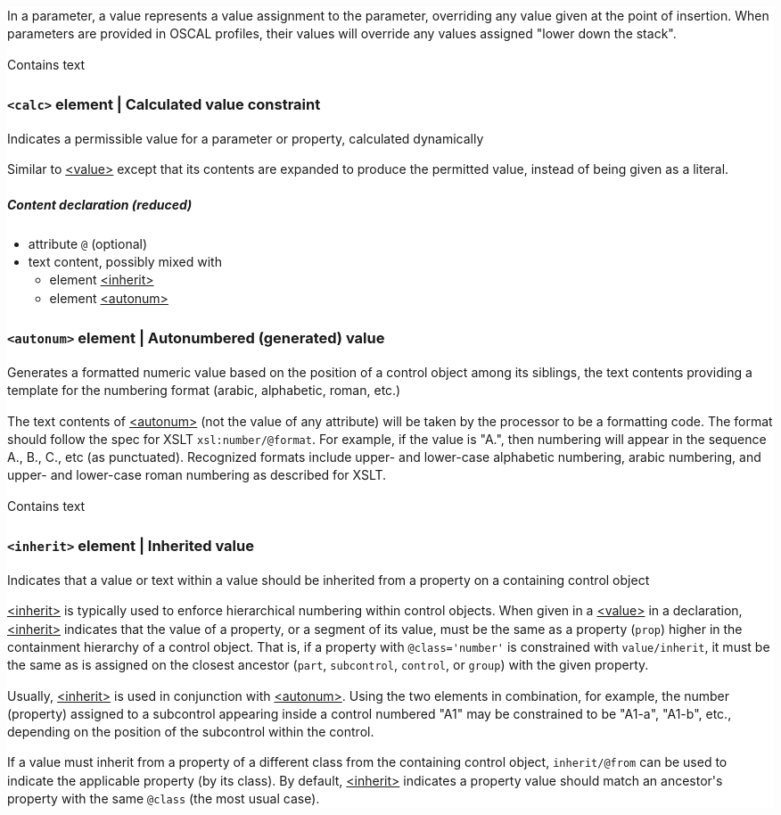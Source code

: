 In a parameter, a value represents a value assignment to the parameter, overriding any value given at the point of insertion. When parameters are provided in OSCAL profiles, their values will override any values assigned "lower down the stack".

Contains text

### `<calc>` element | Calculated value constraint 

Indicates a permissible value for a parameter or property, calculated dynamically

Similar to [&lt;value>](#<value>-element-|-value-constraint) except that its contents are expanded to produce the permitted value, instead of being given as a literal.

##### Content declaration (reduced)

* attribute `@` (optional)
* text content, possibly mixed with 
  * element [&lt;inherit>](#<inherit>-element-|-inherited-value)
  * element [&lt;autonum>](#<autonum>-element-|-autonumbered-(generated)-value)

### `<autonum>` element | Autonumbered (generated) value 

Generates a formatted numeric value based on the position of a control object among its siblings, the text contents providing a template for the numbering format (arabic, alphabetic, roman, etc.)

The text contents of [&lt;autonum>](#<autonum>-element-|-autonumbered-(generated)-value) (not the value of any attribute) will be taken by the processor to be a formatting code. The format should follow the spec for XSLT `xsl:number/@format`. For example, if the value is "A.", then numbering will appear in the sequence A., B., C., etc (as punctuated). Recognized formats include upper- and lower-case alphabetic numbering, arabic numbering, and upper- and lower-case roman numbering as described for XSLT.

Contains text

### `<inherit>` element | Inherited value 

Indicates that a value or text within a value should be inherited from a property on a containing control object

[&lt;inherit>](#<inherit>-element-|-inherited-value) is typically used to enforce hierarchical numbering within control objects. When given in a [&lt;value>](#<value>-element-|-value-constraint) in a declaration, [&lt;inherit>](#<inherit>-element-|-inherited-value) indicates that the value of a property, or a segment of its value, must be the same as a property (`prop`) higher in the containment hierarchy of a control object. That is, if a property with `@class='number'` is constrained with `value/inherit`, it must be the same as is assigned on the closest ancestor (`part`, `subcontrol`, `control`, or `group`) with the given property.

Usually, [&lt;inherit>](#<inherit>-element-|-inherited-value) is used in conjunction with [&lt;autonum>](#<autonum>-element-|-autonumbered-(generated)-value). Using the two elements in combination, for example, the number (property) assigned to a subcontrol appearing inside a control numbered "A1" may be constrained to be "A1-a", "A1-b", etc., depending on the position of the subcontrol within the control.

If a value must inherit from a property of a different class from the containing control object, `inherit/@from` can be used to indicate the applicable property (by its class). By default, [&lt;inherit>](#<inherit>-element-|-inherited-value) indicates a property value should match an ancestor's property with the same `@class` (the most usual case).
